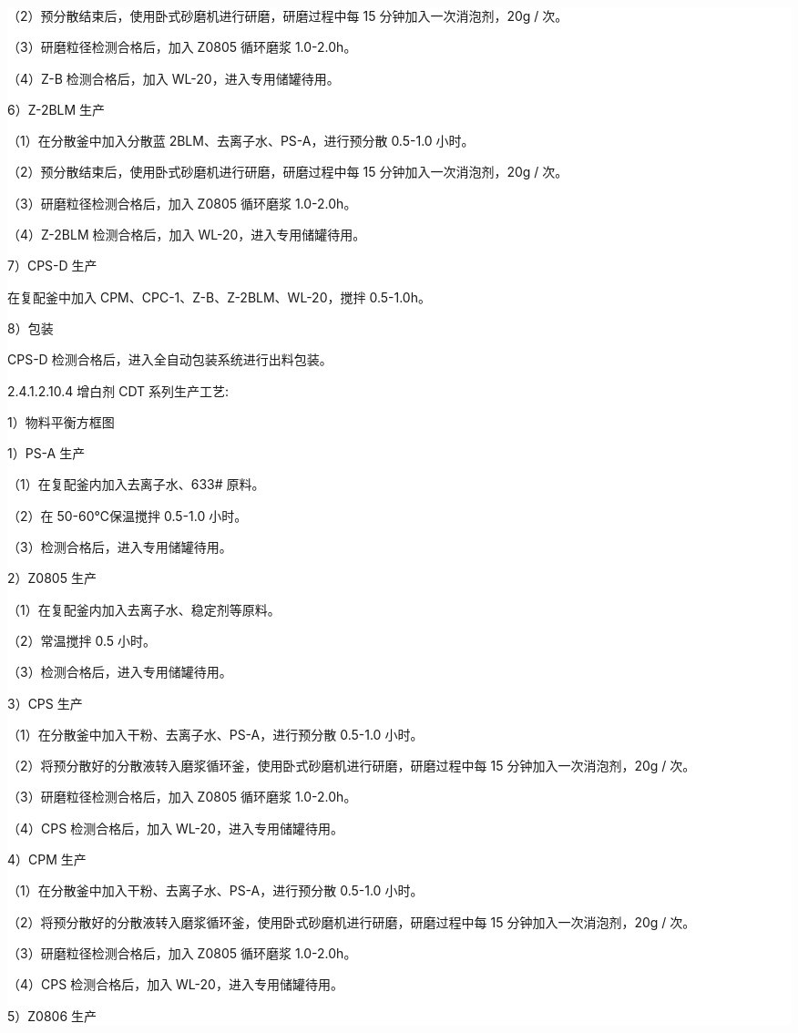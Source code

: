 （2）预分散结束后，使用卧式砂磨机进行研磨，研磨过程中每 15 分钟加入一次消泡剂，20g / 次。

（3）研磨粒径检测合格后，加入 Z0805 循环磨浆 1.0-2.0h。

（4）Z-B 检测合格后，加入 WL-20，进入专用储罐待用。

6）Z-2BLM 生产

（1）在分散釜中加入分散蓝 2BLM、去离子水、PS-A，进行预分散 0.5-1.0 小时。

（2）预分散结束后，使用卧式砂磨机进行研磨，研磨过程中每 15 分钟加入一次消泡剂，20g / 次。

（3）研磨粒径检测合格后，加入 Z0805 循环磨浆 1.0-2.0h。

（4）Z-2BLM 检测合格后，加入 WL-20，进入专用储罐待用。

7）CPS-D 生产

在复配釜中加入 CPM、CPC-1、Z-B、Z-2BLM、WL-20，搅拌 0.5-1.0h。

8）包装

CPS-D 检测合格后，进入全自动包装系统进行出料包装。

2.4.1.2.10.4 增白剂 CDT 系列生产工艺:

1）物料平衡方框图

1）PS-A 生产

（1）在复配釜内加入去离子水、633# 原料。

（2）在 50-60℃保温搅拌 0.5-1.0 小时。

（3）检测合格后，进入专用储罐待用。

2）Z0805 生产

（1）在复配釜内加入去离子水、稳定剂等原料。

（2）常温搅拌 0.5 小时。

（3）检测合格后，进入专用储罐待用。

3）CPS 生产

（1）在分散釜中加入干粉、去离子水、PS-A，进行预分散 0.5-1.0 小时。

（2）将预分散好的分散液转入磨浆循环釜，使用卧式砂磨机进行研磨，研磨过程中每 15 分钟加入一次消泡剂，20g / 次。

（3）研磨粒径检测合格后，加入 Z0805 循环磨浆 1.0-2.0h。

（4）CPS 检测合格后，加入 WL-20，进入专用储罐待用。

4）CPM 生产

（1）在分散釜中加入干粉、去离子水、PS-A，进行预分散 0.5-1.0 小时。

（2）将预分散好的分散液转入磨浆循环釜，使用卧式砂磨机进行研磨，研磨过程中每 15 分钟加入一次消泡剂，20g / 次。

（3）研磨粒径检测合格后，加入 Z0805 循环磨浆 1.0-2.0h。

（4）CPS 检测合格后，加入 WL-20，进入专用储罐待用。

5）Z0806 生产
